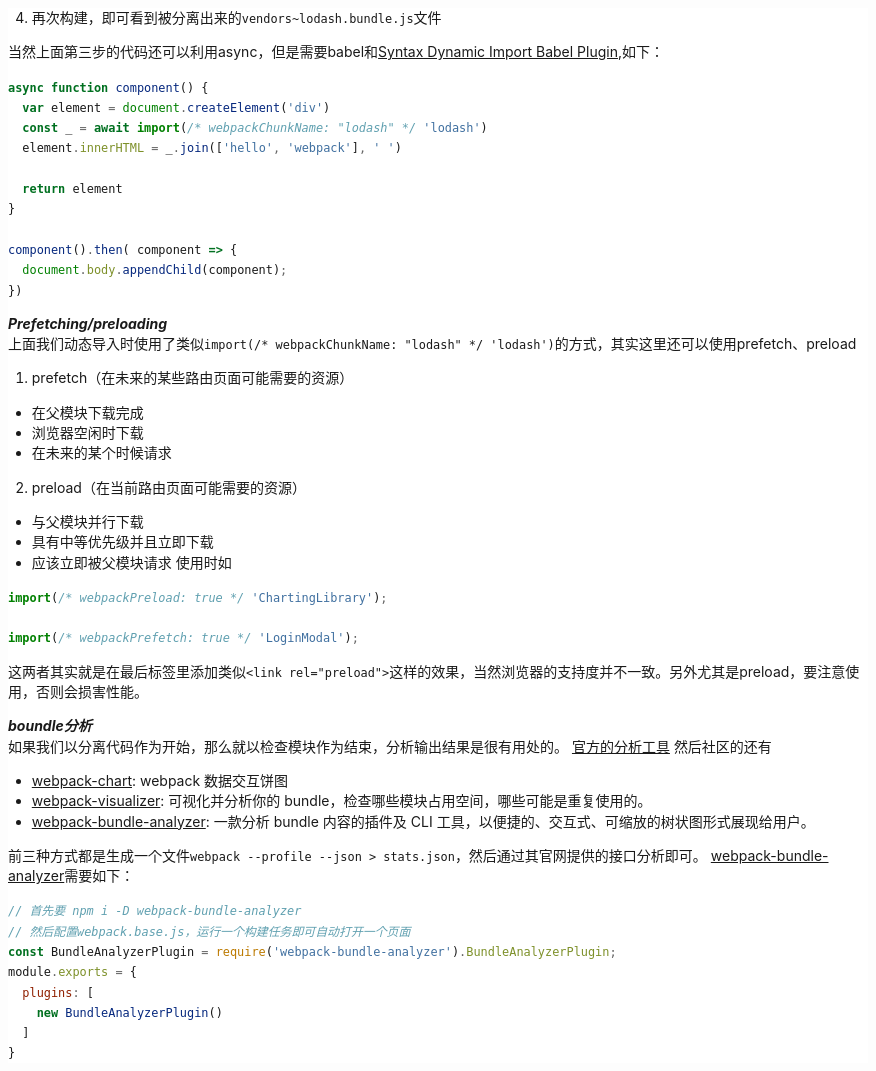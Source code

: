4. 再次构建，即可看到被分离出来的`vendors~lodash.bundle.js`文件

当然上面第三步的代码还可以利用async，但是需要babel和[Syntax Dynamic Import Babel Plugin][syntaxDynamicImportBabelPluginUrl],如下：

```js
async function component() {
  var element = document.createElement('div')
  const _ = await import(/* webpackChunkName: "lodash" */ 'lodash')
  element.innerHTML = _.join(['hello', 'webpack'], ' ')

  return element
}

component().then( component => {
  document.body.appendChild(component);
})
```

***Prefetching/preloading***<br/>
上面我们动态导入时使用了类似`import(/* webpackChunkName: "lodash" */ 'lodash')`的方式，其实这里还可以使用prefetch、preload
1. prefetch（在未来的某些路由页面可能需要的资源）
  - 在父模块下载完成
  - 浏览器空闲时下载
  - 在未来的某个时候请求
2. preload（在当前路由页面可能需要的资源）
  - 与父模块并行下载
  - 具有中等优先级并且立即下载
  - 应该立即被父模块请求
使用时如

```js
import(/* webpackPreload: true */ 'ChartingLibrary');

import(/* webpackPrefetch: true */ 'LoginModal');
```

这两者其实就是在最后标签里添加类似`<link rel="preload">`这样的效果，当然浏览器的支持度并不一致。另外尤其是preload，要注意使用，否则会损害性能。


***boundle分析***<br/>
如果我们以分离代码作为开始，那么就以检查模块作为结束，分析输出结果是很有用处的。
[官方的分析工具][webpackAnalyseToolsUrl]
然后社区的还有
- [webpack-chart][webpackChartUrl]: webpack 数据交互饼图
- [webpack-visualizer][webpackVisualizerUrl]: 可视化并分析你的 bundle，检查哪些模块占用空间，哪些可能是重复使用的。
- [webpack-bundle-analyzer][webpackBundleAnalyzerUrl]: 一款分析 bundle 内容的插件及 CLI 工具，以便捷的、交互式、可缩放的树状图形式展现给用户。

前三种方式都是生成一个文件`webpack --profile --json > stats.json`，然后通过其官网提供的接口分析即可。
[webpack-bundle-analyzer][webpackBundleAnalyzerUrl]需要如下：
```js
// 首先要 npm i -D webpack-bundle-analyzer
// 然后配置webpack.base.js，运行一个构建任务即可自动打开一个页面
const BundleAnalyzerPlugin = require('webpack-bundle-analyzer').BundleAnalyzerPlugin;
module.exports = {
  plugins: [
    new BundleAnalyzerPlugin()
  ]
}
```


[splitChunkPluginExamples1Url]: https://juejin.im/post/5af1677c6fb9a07ab508dabb
[NamedModulesPluginUrl]: https://www.webpackjs.com/plugins/named-modules-plugin/
[HashedModuleIdsPluginUrl]: https://webpack.js.org/plugins/hashed-module-ids-plugin/
[vueHandleAssetsPath]: https://vue-loader-v14.vuejs.org/zh-cn/configurations/asset-url.html
[extractTextWebpackPluginUrl]: https://webpack.docschina.org/plugins/extract-text-webpack-plugin/
[cssLoaderUrl]: https://github.com/webpack-contrib/css-loader
[styleLoaderUrl]: https://github.com/webpack-contrib/style-loader
[fileLoaderUrl]: https://github.com/webpack-contrib/file-loader
[urlLoaderUrl]: https://github.com/webpack-contrib/url-loader
[htmlLoaderUrl]: https://github.com/webpack-contrib/html-loader
[oldWebpackUrl]: https://zhaoda.net/webpack-handbook/
[v4.15.1WebpackUrl]: https://webpack.css88.com/loaders/node-loader.html
[WebpackV1ToV2Url]: https://www.html.cn/doc/webpack2/guides/migrating/
[v4.26.0WebpackUrl]: https://www.webpackjs.com/configuration/target/
[csvLoaderUrl]: https://github.com/theplatapi/csv-loader
[xmlLoaderUrl]: https://github.com/gisikw/xml-loader
[htmlWebpackPluginUrl]: https://github.com/jantimon/html-webpack-plugin
[htmlWebpackTemplateUrl]: https://github.com/jaketrent/html-webpack-template
[cleanWebpcakPluginUrl]: https://www.npmjs.com/package/clean-webpack-plugin
[sourceMapUrl]: https://webpack.docschina.org/configuration/devtool
[didiDevtoolUrl]: https://juejin.im/post/58293502a0bb9f005767ba2f
[ruanyifeng-sourceMapUrl]: http://www.ruanyifeng.com/blog/2013/01/javascript_source_map.html
[webpackDevServerUrl]: https://www.webpackjs.com/configuration/dev-server/
[hotModuleReplacementUrl]: https://webpack.docschina.org/guides/hot-module-replacement
[moduleHotUrl]: https://www.webpackjs.com/api/hot-module-replacement/
[webpackDevMiddlewareUrl]: https://www.webpackjs.com/api/hot-module-replacement/
[treeShakingUrl]: https://webpack.docschina.org/guides/tree-shaking/
[es6StaticDataFeatureUrl]: http://exploringjs.com/es6/ch_modules.html#static-module-structure
[#2537Url]: https://github.com/webpack/webpack/issues/2537
[DefinePluginUrl]: https://webpack.docschina.org/plugins/define-plugin
[SplitChunksPluginUrl]: https://webpack.docschina.org/plugins/split-chunks-plugin/
[CommonsChunkPluginUrl]: https://webpack.docschina.org/plugins/commons-chunk-plugin/
[syntaxDynamicImportBabelPluginUrl]: https://babeljs.io/docs/en/babel-plugin-syntax-dynamic-import/#installation
[webpackAnalyseToolsUrl]: https://github.com/webpack/analyse
[webpackChartUrl]: https://alexkuz.github.io/webpack-chart/
[webpackVisualizerUrl]: https://alexkuz.github.io/webpack-chart/
[webpackBundleAnalyzerUrl]: https://github.com/webpack-contrib/webpack-bundle-analyzer
[reactCodeSplittingAndLazyLoadingUrl]: https://reacttraining.com/react-router/web/guides/code-splitting
[vueLazyLoadAndCodeSplittingUrl]: https://alexjoverm.github.io/2017/07/16/Lazy-load-in-Vue-using-Webpack-s-code-splitting/
[es5ModuleLazyLoadingInBrowserUrl]: https://dzone.com/articles/lazy-loading-es2015-modules-in-the-browser
[v4WebpackWhatHaveChangeUrl]: https://feclub.cn/post/content/webpack4
[cssLoaderWebpackUrl]: https://webpack.docschina.org/loaders/css-loader/
[babelChineseDocsUrl]: https://www.babeljs.cn/docs/plugins
[babel7UseUrl]: https://mp.weixin.qq.com/s/AURDiWwspdfRExopNf4YLQ
[AbstractSyntaxTreeUrl]: https://mp.weixin.qq.com/s?__biz=MjM5MTA1MjAxMQ==&mid=2651230568&idx=1&sn=1f6f1de7316f7a57c3209b6faa1ed9a4&scene=21#wechat_redirect
[ASTAlmostPeopleNotKownUrl]: https://segmentfault.com/a/1190000016231512
[AST初学者教程Url]: https://juejin.im/entry/5947703f8d6d81cc72f16e71
[HowBabelReadJsCodeUrl]: https://zhuanlan.zhihu.com/p/27289600
[ASTInModernJavaScriptUrl]: https://juejin.im/entry/5b0371e56fb9a07ac85abbf7